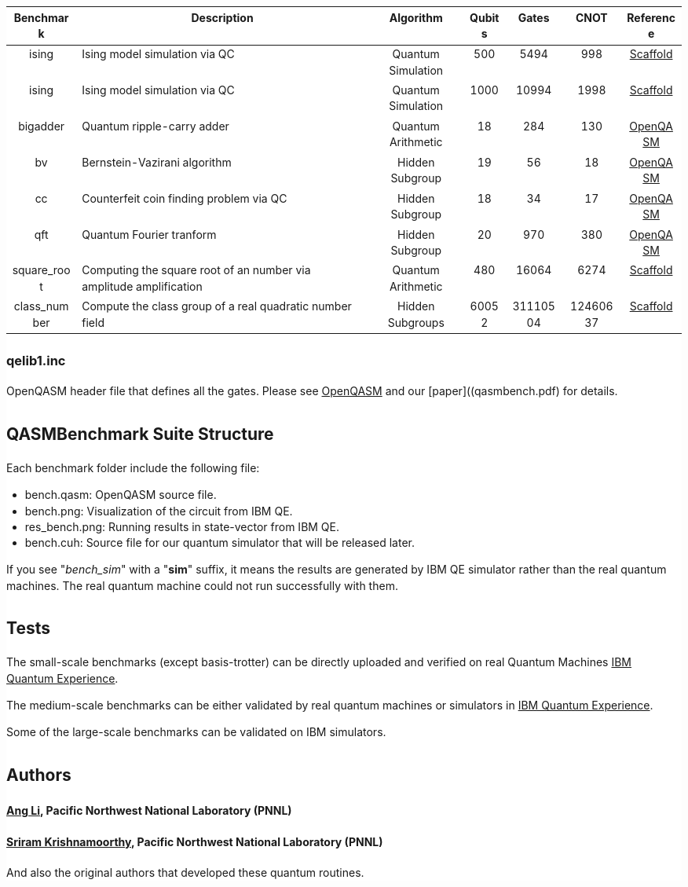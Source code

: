 | Benchmark | Description | Algorithm | Qubits | Gates | CNOT | Reference |
| :-------: |  ---------  | :-------: | :----: | :---: | :---:| :-------: |
| ising | Ising model simulation via QC | Quantum Simulation | 500 | 5494 | 998 | [Scaffold](https://github.com/epiqc/ScaffCC) |
| ising | Ising model simulation via QC | Quantum Simulation | 1000 | 10994 | 1998 | [Scaffold](https://github.com/epiqc/ScaffCC) |
| bigadder | Quantum ripple-carry adder | Quantum Arithmetic | 18 | 284 | 130 | [OpenQASM](https://github.com/Qiskit/openqasm)                                                                         |
| bv | Bernstein-Vazirani algorithm | Hidden Subgroup | 19 | 56 | 18 | [OpenQASM](https://github.com/Qiskit/openqasm) |
| cc | Counterfeit coin finding problem via QC | Hidden Subgroup | 18 | 34 | 17 | [OpenQASM](https://github.com/Qiskit/openqasm) |
| qft | Quantum Fourier tranform | Hidden Subgroup | 20 | 970 | 380 | [OpenQASM](https://github.com/Qiskit/openqasm) |
| square_root | Computing the square root of an number via amplitude amplification | Quantum Arithmetic | 480 | 16064 | 6274 | [Scaffold](https://github.com/epiqc/ScaffCC) |
| class_number | Compute the class group of a real quadratic number field | Hidden Subgroups | 60052 | 31110504 | 12460637 | [Scaffold](https://github.com/epiqc/ScaffCC) |

### qelib1.inc
OpenQASM header file that defines all the gates. Please see [OpenQASM](https://github.com/Qiskit/openqasm) and our [paper]((qasmbench.pdf) for details.

## QASMBenchmark Suite Structure
Each benchmark folder include the following file:
- bench.qasm: OpenQASM source file.
- bench.png: Visualization of the circuit from IBM QE.
- res_bench.png: Running results in state-vector from IBM QE.
- bench.cuh: Source file for our quantum simulator that will be released later.

If you see "*bench_sim*" with a "**sim**" suffix, it means the results are generated by IBM QE simulator rather than the real quantum machines. The real quantum machine could not run successfully with them. 


## Tests

The small-scale benchmarks (except basis-trotter) can be directly uploaded and verified on real Quantum Machines [IBM Quantum Experience](https://quantum-computing.ibm.com/).

The medium-scale benchmarks can be either validated by real quantum machines or simulators in [IBM Quantum Experience](https://quantum-computing.ibm.com/).

Some of the large-scale benchmarks can be validated on IBM simulators. 


## Authors 

#### [Ang Li](http://www.angliphd.com/), Pacific Northwest National Laboratory (PNNL)

#### [Sriram Krishnamoorthy](https://hpc.pnl.gov/people/sriram/), Pacific Northwest National Laboratory (PNNL)

And also the original authors that developed these quantum routines. 
